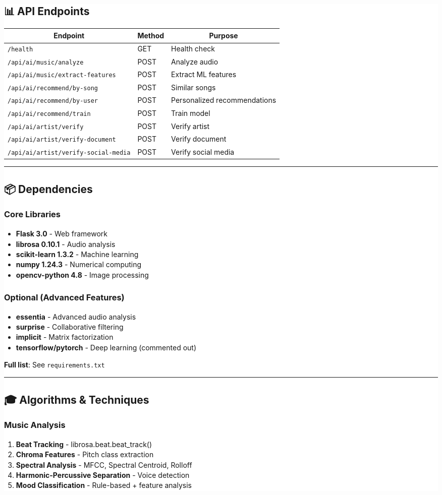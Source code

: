 
## 📊 API Endpoints

| Endpoint | Method | Purpose |
|----------|--------|---------|
| `/health` | GET | Health check |
| `/api/ai/music/analyze` | POST | Analyze audio |
| `/api/ai/music/extract-features` | POST | Extract ML features |
| `/api/ai/recommend/by-song` | POST | Similar songs |
| `/api/ai/recommend/by-user` | POST | Personalized recommendations |
| `/api/ai/recommend/train` | POST | Train model |
| `/api/ai/artist/verify` | POST | Verify artist |
| `/api/ai/artist/verify-document` | POST | Verify document |
| `/api/ai/artist/verify-social-media` | POST | Verify social media |

---

## 📦 Dependencies

### Core Libraries
- **Flask 3.0** - Web framework
- **librosa 0.10.1** - Audio analysis
- **scikit-learn 1.3.2** - Machine learning
- **numpy 1.24.3** - Numerical computing
- **opencv-python 4.8** - Image processing

### Optional (Advanced Features)
- **essentia** - Advanced audio analysis
- **surprise** - Collaborative filtering
- **implicit** - Matrix factorization
- **tensorflow/pytorch** - Deep learning (commented out)

**Full list**: See `requirements.txt`

---

## 🎓 Algorithms & Techniques

### Music Analysis
1. **Beat Tracking** - librosa.beat.beat_track()
2. **Chroma Features** - Pitch class extraction
3. **Spectral Analysis** - MFCC, Spectral Centroid, Rolloff
4. **Harmonic-Percussive Separation** - Voice detection
5. **Mood Classification** - Rule-based + feature analysis
